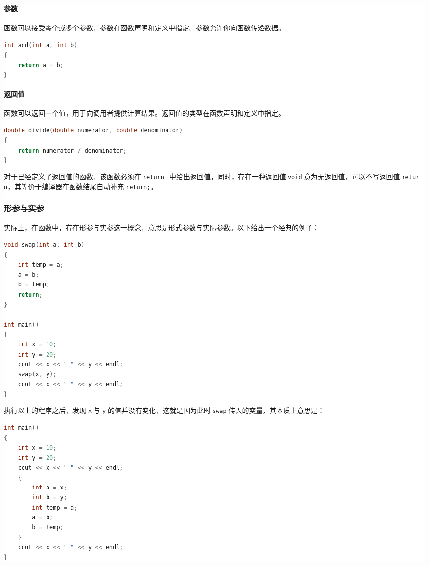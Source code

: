 #### 参数

函数可以接受零个或多个参数，参数在函数声明和定义中指定。参数允许你向函数传递数据。

```cpp
int add(int a, int b)
{
    return a + b;
}
```

#### 返回值

函数可以返回一个值，用于向调用者提供计算结果。返回值的类型在函数声明和定义中指定。

```cpp
double divide(double numerator, double denominator)
{
    return numerator / denominator;
}
```

对于已经定义了返回值的函数，该函数必须在 `return ` 中给出返回值，同时，存在一种返回值 `void` 意为无返回值，可以不写返回值 `return`，其等价于编译器在函数结尾自动补充 `return;`。

### 形参与实参

实际上，在函数中，存在形参与实参这一概念，意思是形式参数与实际参数。以下给出一个经典的例子：

```cpp
void swap(int a, int b)
{
	int temp = a;
	a = b;
	b = temp;
	return;
}

int main()
{
	int x = 10;
	int y = 20;
	cout << x << " " << y << endl;
	swap(x, y);
	cout << x << " " << y << endl;
}
```

执行以上的程序之后，发现 `x` 与 `y` 的值并没有变化，这就是因为此时 `swap` 传入的变量，其本质上意思是：

```cpp
int main()
{
	int x = 10;
	int y = 20;
	cout << x << " " << y << endl;
	{
		int a = x;
		int b = y;
		int temp = a;
		a = b;
		b = temp;
	}
	cout << x << " " << y << endl;
}
```
